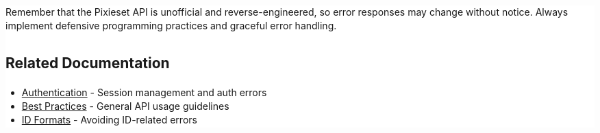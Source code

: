 Remember that the Pixieset API is unofficial and reverse-engineered, so error responses may change without notice. Always implement defensive programming practices and graceful error handling.

## Related Documentation

- [Authentication](/docs/authentication) - Session management and auth errors
- [Best Practices](/docs/best-practices) - General API usage guidelines
- [ID Formats](/docs/id-formats) - Avoiding ID-related errors